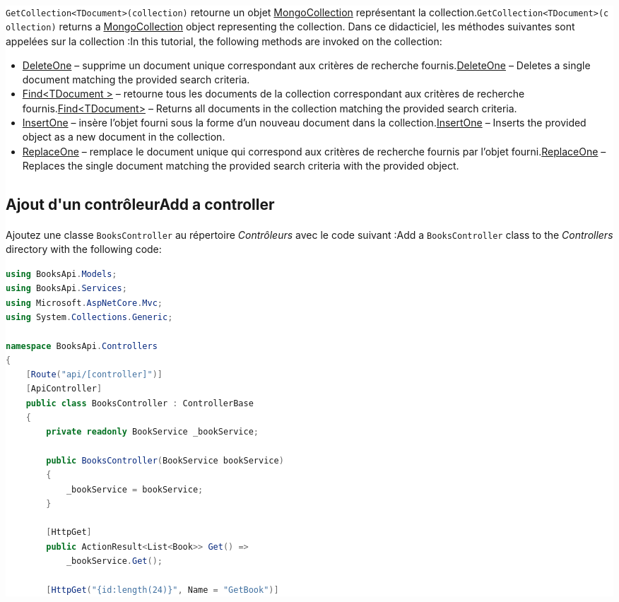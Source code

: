 <span data-ttu-id="e5c7b-192">`GetCollection<TDocument>(collection)` retourne un objet [MongoCollection](https://api.mongodb.com/csharp/current/html/T_MongoDB_Driver_MongoCollection.htm) représentant la collection.</span><span class="sxs-lookup"><span data-stu-id="e5c7b-192">`GetCollection<TDocument>(collection)` returns a [MongoCollection](https://api.mongodb.com/csharp/current/html/T_MongoDB_Driver_MongoCollection.htm) object representing the collection.</span></span> <span data-ttu-id="e5c7b-193">Dans ce didacticiel, les méthodes suivantes sont appelées sur la collection :</span><span class="sxs-lookup"><span data-stu-id="e5c7b-193">In this tutorial, the following methods are invoked on the collection:</span></span>

* <span data-ttu-id="e5c7b-194">[DeleteOne](https://api.mongodb.com/csharp/current/html/M_MongoDB_Driver_IMongoCollection_1_DeleteOne.htm) &ndash; supprime un document unique correspondant aux critères de recherche fournis.</span><span class="sxs-lookup"><span data-stu-id="e5c7b-194">[DeleteOne](https://api.mongodb.com/csharp/current/html/M_MongoDB_Driver_IMongoCollection_1_DeleteOne.htm) &ndash; Deletes a single document matching the provided search criteria.</span></span>
* <span data-ttu-id="e5c7b-195">[Find\<TDocument >](https://api.mongodb.com/csharp/current/html/M_MongoDB_Driver_IMongoCollectionExtensions_Find__1_1.htm) &ndash; retourne tous les documents de la collection correspondant aux critères de recherche fournis.</span><span class="sxs-lookup"><span data-stu-id="e5c7b-195">[Find\<TDocument>](https://api.mongodb.com/csharp/current/html/M_MongoDB_Driver_IMongoCollectionExtensions_Find__1_1.htm) &ndash; Returns all documents in the collection matching the provided search criteria.</span></span>
* <span data-ttu-id="e5c7b-196">[InsertOne](https://api.mongodb.com/csharp/current/html/M_MongoDB_Driver_IMongoCollection_1_InsertOne.htm) &ndash; insère l’objet fourni sous la forme d’un nouveau document dans la collection.</span><span class="sxs-lookup"><span data-stu-id="e5c7b-196">[InsertOne](https://api.mongodb.com/csharp/current/html/M_MongoDB_Driver_IMongoCollection_1_InsertOne.htm) &ndash; Inserts the provided object as a new document in the collection.</span></span>
* <span data-ttu-id="e5c7b-197">[ReplaceOne](https://api.mongodb.com/csharp/current/html/M_MongoDB_Driver_IMongoCollection_1_ReplaceOne.htm) &ndash; remplace le document unique qui correspond aux critères de recherche fournis par l’objet fourni.</span><span class="sxs-lookup"><span data-stu-id="e5c7b-197">[ReplaceOne](https://api.mongodb.com/csharp/current/html/M_MongoDB_Driver_IMongoCollection_1_ReplaceOne.htm) &ndash; Replaces the single document matching the provided search criteria with the provided object.</span></span>

## <a name="add-a-controller"></a><span data-ttu-id="e5c7b-198">Ajout d'un contrôleur</span><span class="sxs-lookup"><span data-stu-id="e5c7b-198">Add a controller</span></span>

<span data-ttu-id="e5c7b-199">Ajoutez une classe `BooksController` au répertoire *Contrôleurs* avec le code suivant :</span><span class="sxs-lookup"><span data-stu-id="e5c7b-199">Add a `BooksController` class to the *Controllers* directory with the following code:</span></span>

```csharp
using BooksApi.Models;
using BooksApi.Services;
using Microsoft.AspNetCore.Mvc;
using System.Collections.Generic;

namespace BooksApi.Controllers
{
    [Route("api/[controller]")]
    [ApiController]
    public class BooksController : ControllerBase
    {
        private readonly BookService _bookService;

        public BooksController(BookService bookService)
        {
            _bookService = bookService;
        }

        [HttpGet]
        public ActionResult<List<Book>> Get() =>
            _bookService.Get();

        [HttpGet("{id:length(24)}", Name = "GetBook")]
```
